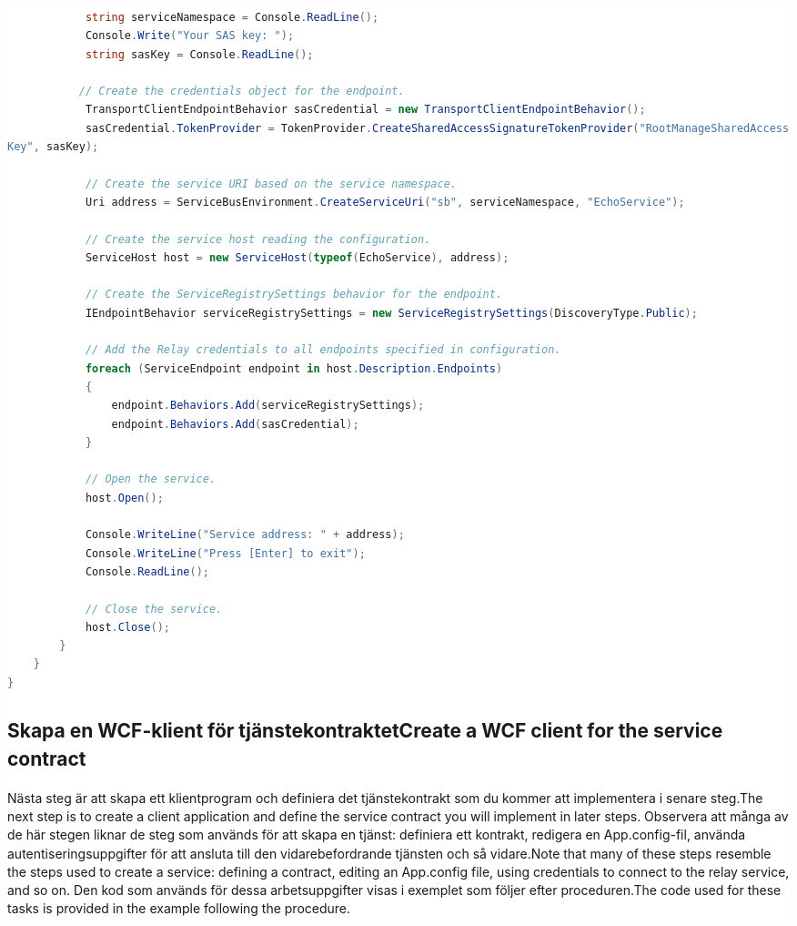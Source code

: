 ```csharp
            string serviceNamespace = Console.ReadLine();
            Console.Write("Your SAS key: ");
            string sasKey = Console.ReadLine();

           // Create the credentials object for the endpoint.
            TransportClientEndpointBehavior sasCredential = new TransportClientEndpointBehavior();
            sasCredential.TokenProvider = TokenProvider.CreateSharedAccessSignatureTokenProvider("RootManageSharedAccessKey", sasKey);

            // Create the service URI based on the service namespace.
            Uri address = ServiceBusEnvironment.CreateServiceUri("sb", serviceNamespace, "EchoService");

            // Create the service host reading the configuration.
            ServiceHost host = new ServiceHost(typeof(EchoService), address);

            // Create the ServiceRegistrySettings behavior for the endpoint.
            IEndpointBehavior serviceRegistrySettings = new ServiceRegistrySettings(DiscoveryType.Public);

            // Add the Relay credentials to all endpoints specified in configuration.
            foreach (ServiceEndpoint endpoint in host.Description.Endpoints)
            {
                endpoint.Behaviors.Add(serviceRegistrySettings);
                endpoint.Behaviors.Add(sasCredential);
            }

            // Open the service.
            host.Open();

            Console.WriteLine("Service address: " + address);
            Console.WriteLine("Press [Enter] to exit");
            Console.ReadLine();

            // Close the service.
            host.Close();
        }
    }
}
```

## <a name="create-a-wcf-client-for-the-service-contract"></a><span data-ttu-id="a8c82-258">Skapa en WCF-klient för tjänstekontraktet</span><span class="sxs-lookup"><span data-stu-id="a8c82-258">Create a WCF client for the service contract</span></span>

<span data-ttu-id="a8c82-259">Nästa steg är att skapa ett klientprogram och definiera det tjänstekontrakt som du kommer att implementera i senare steg.</span><span class="sxs-lookup"><span data-stu-id="a8c82-259">The next step is to create a client application and define the service contract you will implement in later steps.</span></span> <span data-ttu-id="a8c82-260">Observera att många av de här stegen liknar de steg som används för att skapa en tjänst: definiera ett kontrakt, redigera en App.config-fil, använda autentiseringsuppgifter för att ansluta till den vidarebefordrande tjänsten och så vidare.</span><span class="sxs-lookup"><span data-stu-id="a8c82-260">Note that many of these steps resemble the steps used to create a service: defining a contract, editing an App.config file, using credentials to connect to the relay service, and so on.</span></span> <span data-ttu-id="a8c82-261">Den kod som används för dessa arbetsuppgifter visas i exemplet som följer efter proceduren.</span><span class="sxs-lookup"><span data-stu-id="a8c82-261">The code used for these tasks is provided in the example following the procedure.</span></span>


[Azure classic portal]: http://manage.windowsazure.com
[2]: ./media/service-bus-relay-tutorial/create-console-app.png
[3]: ./media/service-bus-relay-tutorial/install-nuget.png
[5]: ./media/service-bus-relay-tutorial/set-projects.png
[6]: ./media/service-bus-relay-tutorial/set-depend.png